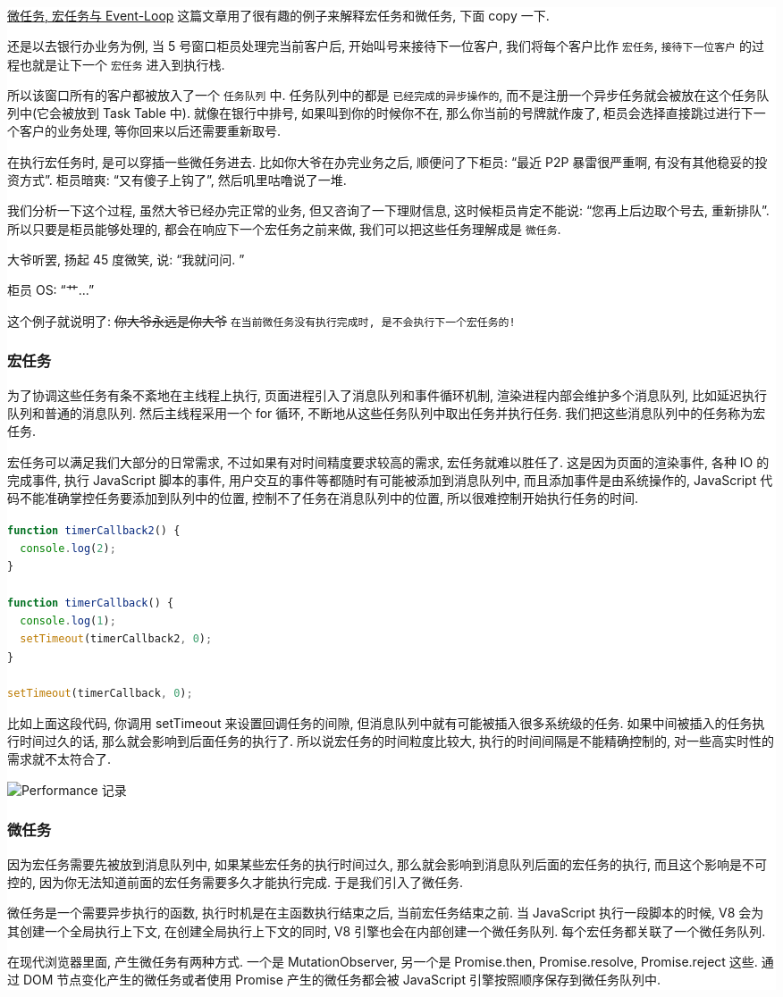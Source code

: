 [微任务, 宏任务与 Event-Loop](https://juejin.im/post/5b73d7a6518825610072b42b#heading-5) 这篇文章用了很有趣的例子来解释宏任务和微任务, 下面 copy 一下.

还是以去银行办业务为例, 当 5 号窗口柜员处理完当前客户后, 开始叫号来接待下一位客户, 我们将每个客户比作 `宏任务`, `接待下一位客户` 的过程也就是让下一个 `宏任务` 进入到执行栈.

所以该窗口所有的客户都被放入了一个 `任务队列` 中. 任务队列中的都是 `已经完成的异步操作的`, 而不是注册一个异步任务就会被放在这个任务队列中(它会被放到 Task Table 中). 就像在银行中排号, 如果叫到你的时候你不在, 那么你当前的号牌就作废了, 柜员会选择直接跳过进行下一个客户的业务处理, 等你回来以后还需要重新取号.

在执行宏任务时, 是可以穿插一些微任务进去. 比如你大爷在办完业务之后, 顺便问了下柜员: “最近 P2P 暴雷很严重啊, 有没有其他稳妥的投资方式”. 柜员暗爽: “又有傻子上钩了”, 然后叽里咕噜说了一堆.

我们分析一下这个过程, 虽然大爷已经办完正常的业务, 但又咨询了一下理财信息, 这时候柜员肯定不能说: “您再上后边取个号去, 重新排队”. 所以只要是柜员能够处理的, 都会在响应下一个宏任务之前来做, 我们可以把这些任务理解成是 `微任务`.

大爷听罢, 扬起 45 度微笑, 说: “我就问问. ”

柜员 OS: “艹...”

这个例子就说明了: ~~你大爷永远是你大爷~~ `在当前微任务没有执行完成时, 是不会执行下一个宏任务的!`

### 宏任务

为了协调这些任务有条不紊地在主线程上执行, 页面进程引入了消息队列和事件循环机制, 渲染进程内部会维护多个消息队列, 比如延迟执行队列和普通的消息队列. 然后主线程采用一个 for 循环, 不断地从这些任务队列中取出任务并执行任务. 我们把这些消息队列中的任务称为宏任务.

宏任务可以满足我们大部分的日常需求, 不过如果有对时间精度要求较高的需求, 宏任务就难以胜任了. 这是因为页面的渲染事件, 各种 IO 的完成事件, 执行 JavaScript 脚本的事件, 用户交互的事件等都随时有可能被添加到消息队列中, 而且添加事件是由系统操作的, JavaScript 代码不能准确掌控任务要添加到队列中的位置, 控制不了任务在消息队列中的位置, 所以很难控制开始执行任务的时间.

```ts
function timerCallback2() {
  console.log(2);
}

function timerCallback() {
  console.log(1);
  setTimeout(timerCallback2, 0);
}

setTimeout(timerCallback, 0);
```

比如上面这段代码, 你调用 setTimeout 来设置回调任务的间隙, 但消息队列中就有可能被插入很多系统级的任务. 如果中间被插入的任务执行时间过久的话, 那么就会影响到后面任务的执行了. 所以说宏任务的时间粒度比较大, 执行的时间间隔是不能精确控制的, 对一些高实时性的需求就不太符合了.

![Performance 记录](https://edge.yancey.app/beg/rl44re8h-1650540528919.webp)

### 微任务

因为宏任务需要先被放到消息队列中, 如果某些宏任务的执行时间过久, 那么就会影响到消息队列后面的宏任务的执行, 而且这个影响是不可控的, 因为你无法知道前面的宏任务需要多久才能执行完成. 于是我们引入了微任务.

微任务是一个需要异步执行的函数, 执行时机是在主函数执行结束之后, 当前宏任务结束之前. 当 JavaScript 执行一段脚本的时候, V8 会为其创建一个全局执行上下文, 在创建全局执行上下文的同时, V8 引擎也会在内部创建一个微任务队列. 每个宏任务都关联了一个微任务队列.

在现代浏览器里面, 产生微任务有两种方式. 一个是 MutationObserver, 另一个是 Promise.then, Promise.resolve, Promise.reject 这些. 通过 DOM 节点变化产生的微任务或者使用 Promise 产生的微任务都会被 JavaScript 引擎按照顺序保存到微任务队列中.

